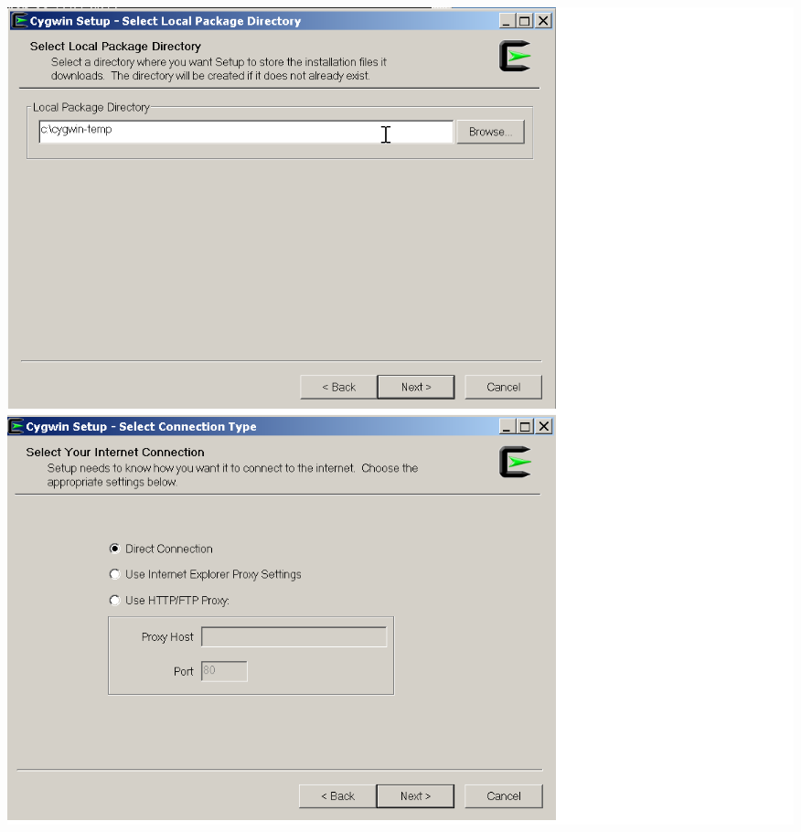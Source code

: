 <img src="https://raw.githubusercontent.com/dredwardhyde/jdk-8-fastdebug-building-instructions/master/images/cygwin_install_3.png" width="600"/>
<img src="https://raw.githubusercontent.com/dredwardhyde/jdk-8-fastdebug-building-instructions/master/images/cygwin_install_4.png" width="600"/>
